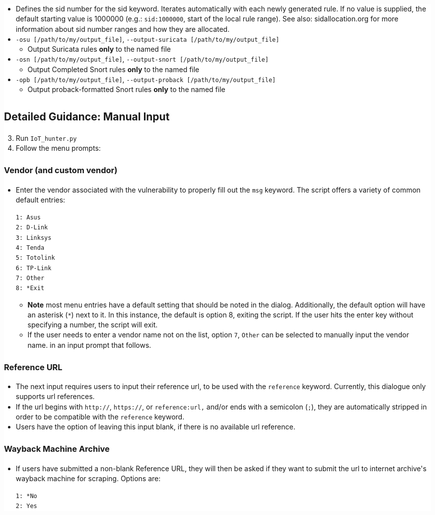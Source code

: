   - Defines the sid number for the sid keyword. Iterates automatically with each newly generated rule. If no value is supplied, the default starting value is 1000000 (e.g.: `sid:1000000`, start of the local rule range). See also: sidallocation.org for more information about sid number ranges and how they are allocated.
- `-osu [/path/to/my/output_file]`, `--output-suricata [/path/to/my/output_file]`
  - Output Suricata rules **only** to the named file
- `-osn [/path/to/my/output_file]`, `--output-snort [/path/to/my/output_file]`
  - Output Completed Snort rules **only** to the named file
- `-opb [/path/to/my/output_file]`, `--output-proback [/path/to/my/output_file]`
  - Output proback-formatted Snort rules **only** to the named file

## Detailed Guidance: Manual Input

3. Run `IoT_hunter.py`
4. Follow the menu prompts:

### Vendor (and custom vendor)

- Enter the vendor associated with the vulnerability to properly fill out the `msg` keyword. The script offers a variety of common default entries:
  
  ```
  1: Asus
  2: D-Link
  3: Linksys
  4: Tenda
  5: Totolink
  6: TP-Link
  7: Other
  8: *Exit
  ```
  - **Note** most menu entries have a default setting that should be noted in the dialog. Additionally, the default option will have an asterisk (`*`) next to it. In this instance, the default is option 8, exiting the script. If the user hits the enter key without specifying a number, the script will exit.
  - If the user needs to enter a vendor name not on the list, option `7`, `Other` can be selected to manually input the vendor name. in an input prompt that follows.

### Reference URL

- The next input requires users to input their reference url, to be used with the `reference` keyword. Currently, this dialogue only supports url references.
- If the url begins with `http://`, `https://`, or `reference:url,` and/or ends with a semicolon (`;`), they are automatically stripped in order to be compatible with the `reference` keyword. 
- Users have the option of leaving this input blank, if there is no available url reference.

### Wayback Machine Archive

- If users have submitted a non-blank Reference URL, they will then be asked if they want to submit the url to internet archive's wayback machine for scraping. Options are:
  
  ```
  1: *No
  2: Yes
  ```
